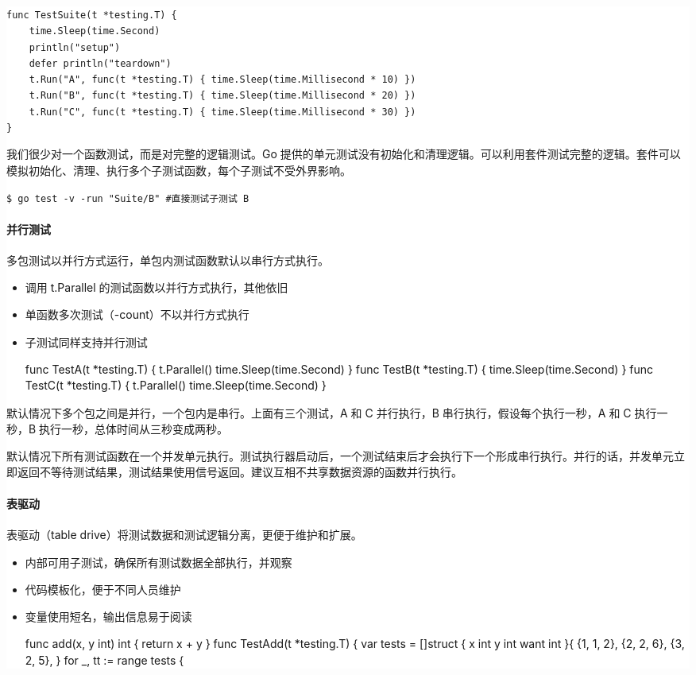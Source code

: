     
    
    func TestSuite(t *testing.T) {
        time.Sleep(time.Second)
        println("setup")
        defer println("teardown")
        t.Run("A", func(t *testing.T) { time.Sleep(time.Millisecond * 10) })
        t.Run("B", func(t *testing.T) { time.Sleep(time.Millisecond * 20) })
        t.Run("C", func(t *testing.T) { time.Sleep(time.Millisecond * 30) })
    }
    

我们很少对一个函数测试，而是对完整的逻辑测试。Go
提供的单元测试没有初始化和清理逻辑。可以利用套件测试完整的逻辑。套件可以模拟初始化、清理、执行多个子测试函数，每个子测试不受外界影响。

    
    
    $ go test -v -run "Suite/B" #直接测试子测试 B
    

#### **并行测试**

多包测试以并行方式运行，单包内测试函数默认以串行方式执行。

  * 调用 t.Parallel 的测试函数以并行方式执行，其他依旧
  * 单函数多次测试（-count）不以并行方式执行
  * 子测试同样支持并行测试

    
    
    func TestA(t *testing.T) {
        t.Parallel()
        time.Sleep(time.Second)
    }
    func TestB(t *testing.T) {
        time.Sleep(time.Second)
    }
    func TestC(t *testing.T) {
        t.Parallel()
        time.Sleep(time.Second)
    }
    

默认情况下多个包之间是并行，一个包内是串行。上面有三个测试，A 和 C 并行执行，B 串行执行，假设每个执行一秒，A 和 C 执行一秒，B
执行一秒，总体时间从三秒变成两秒。

默认情况下所有测试函数在一个并发单元执行。测试执行器启动后，一个测试结束后才会执行下一个形成串行执行。并行的话，并发单元立即返回不等待测试结果，测试结果使用信号返回。建议互相不共享数据资源的函数并行执行。

#### **表驱动**

表驱动（table drive）将测试数据和测试逻辑分离，更便于维护和扩展。

  * 内部可用子测试，确保所有测试数据全部执行，并观察
  * 代码模板化，便于不同人员维护
  * 变量使用短名，输出信息易于阅读

    
    
    func add(x, y int) int {
        return x + y
    }
    func TestAdd(t *testing.T) {
        var tests = []struct {
            x    int
            y    int
            want int
        }{
            {1, 1, 2},
            {2, 2, 6},
            {3, 2, 5},
        }
        for _, tt := range tests {